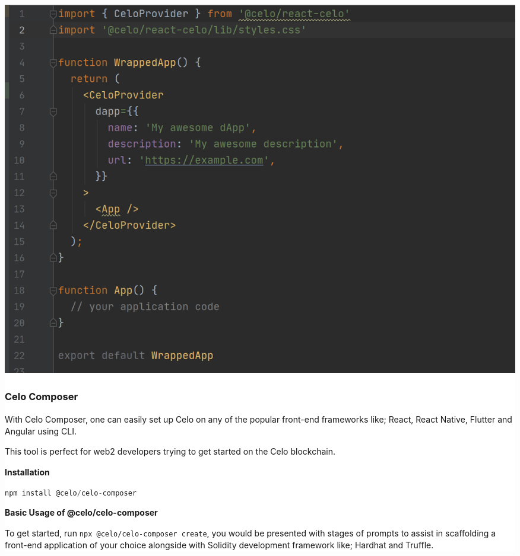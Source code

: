 ![React Celo usage](./images/react-celo-usage.png)

### Celo Composer

With Celo Composer, one can easily set up Celo on any of the popular front-end frameworks like; React, React Native, 
Flutter and Angular using CLI.
 
This tool is perfect for web2 developers trying to get started on the Celo blockchain.

**Installation**

```js
npm install @celo/celo-composer
```

**Basic Usage of @celo/celo-composer**

To get started, run ```npx @celo/celo-composer create```, you would be presented with stages of prompts to assist in scaffolding 
a front-end application of your choice alongside with Solidity development framework like; Hardhat and Truffle.
